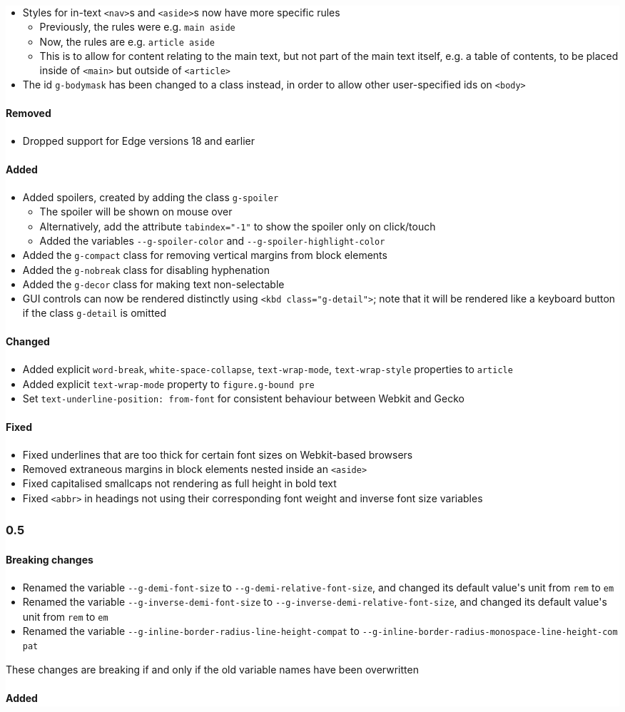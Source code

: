 - Styles for in-text `<nav>`s and `<aside>`s now have more specific rules
	- Previously, the rules were e.g. `main aside`
	- Now, the rules are e.g. `article aside`
	- This is to allow for content relating to the main text, but not part of the main text itself, e.g. a table of contents, to be placed inside of `<main>` but outside of `<article>`
- The id `g-bodymask` has been changed to a class instead, in order to allow other user-specified ids on `<body>`

#### Removed

- Dropped support for Edge versions 18 and earlier

#### Added

- Added spoilers, created by adding the class `g-spoiler`
	- The spoiler will be shown on mouse over
	- Alternatively, add the attribute `tabindex="-1"` to show the spoiler only on click/touch
	- Added the variables `--g-spoiler-color` and `--g-spoiler-highlight-color`
- Added the `g-compact` class for removing vertical margins from block elements
- Added the `g-nobreak` class for disabling hyphenation
- Added the `g-decor` class for making text non-selectable
- GUI controls can now be rendered distinctly using `<kbd class="g-detail">`; note that it will be rendered like a keyboard button if the class `g-detail` is omitted

#### Changed

- Added explicit `word-break`, `white-space-collapse`, `text-wrap-mode`, `text-wrap-style` properties to `article`
- Added explicit `text-wrap-mode` property to `figure.g-bound pre`
- Set `text-underline-position: from-font` for consistent behaviour between Webkit and Gecko

#### Fixed

- Fixed underlines that are too thick for certain font sizes on Webkit-based browsers
- Removed extraneous margins in block elements nested inside an `<aside>`
- Fixed capitalised smallcaps not rendering as full height in bold text
- Fixed `<abbr>` in headings not using their corresponding font weight and inverse font size variables


### 0.5

#### Breaking changes

- Renamed the variable `--g-demi-font-size` to `--g-demi-relative-font-size`, and changed its default value's unit from `rem` to `em`
- Renamed the variable `--g-inverse-demi-font-size` to `--g-inverse-demi-relative-font-size`, and changed its default value's unit from `rem` to `em`
- Renamed the variable `--g-inline-border-radius-line-height-compat` to `--g-inline-border-radius-monospace-line-height-compat`

These changes are breaking if and only if the old variable names have been overwritten

#### Added
